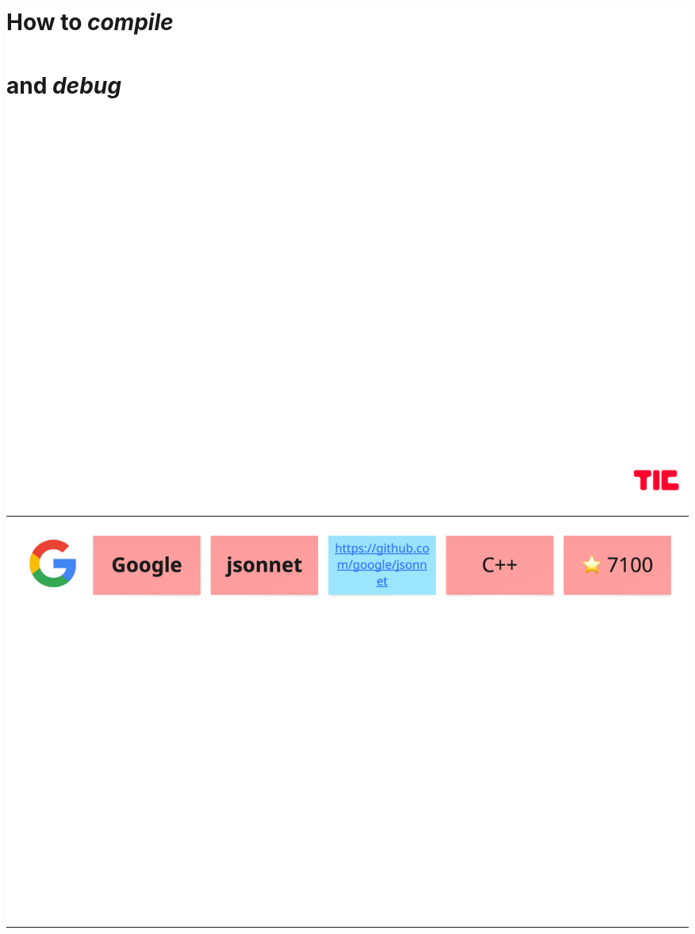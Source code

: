 


# __How__ to _compile_
# and _debug_

![bg](themes/page/svg/page.svg)


---

![bg](img/compiler.1.png)

---